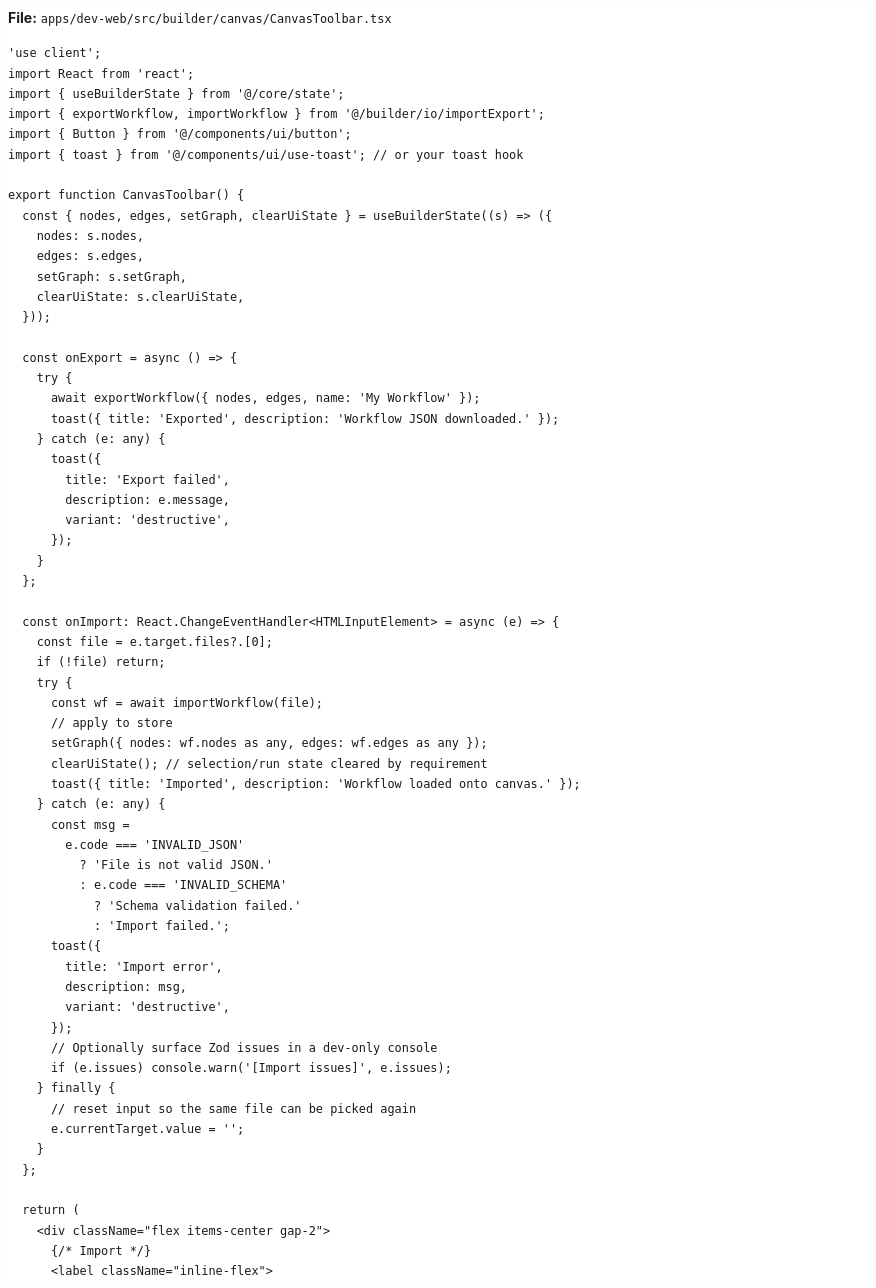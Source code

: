 **File:** `apps/dev-web/src/builder/canvas/CanvasToolbar.tsx`

```tsx
'use client';
import React from 'react';
import { useBuilderState } from '@/core/state';
import { exportWorkflow, importWorkflow } from '@/builder/io/importExport';
import { Button } from '@/components/ui/button';
import { toast } from '@/components/ui/use-toast'; // or your toast hook

export function CanvasToolbar() {
  const { nodes, edges, setGraph, clearUiState } = useBuilderState((s) => ({
    nodes: s.nodes,
    edges: s.edges,
    setGraph: s.setGraph,
    clearUiState: s.clearUiState,
  }));

  const onExport = async () => {
    try {
      await exportWorkflow({ nodes, edges, name: 'My Workflow' });
      toast({ title: 'Exported', description: 'Workflow JSON downloaded.' });
    } catch (e: any) {
      toast({
        title: 'Export failed',
        description: e.message,
        variant: 'destructive',
      });
    }
  };

  const onImport: React.ChangeEventHandler<HTMLInputElement> = async (e) => {
    const file = e.target.files?.[0];
    if (!file) return;
    try {
      const wf = await importWorkflow(file);
      // apply to store
      setGraph({ nodes: wf.nodes as any, edges: wf.edges as any });
      clearUiState(); // selection/run state cleared by requirement
      toast({ title: 'Imported', description: 'Workflow loaded onto canvas.' });
    } catch (e: any) {
      const msg =
        e.code === 'INVALID_JSON'
          ? 'File is not valid JSON.'
          : e.code === 'INVALID_SCHEMA'
            ? 'Schema validation failed.'
            : 'Import failed.';
      toast({
        title: 'Import error',
        description: msg,
        variant: 'destructive',
      });
      // Optionally surface Zod issues in a dev-only console
      if (e.issues) console.warn('[Import issues]', e.issues);
    } finally {
      // reset input so the same file can be picked again
      e.currentTarget.value = '';
    }
  };

  return (
    <div className="flex items-center gap-2">
      {/* Import */}
      <label className="inline-flex">
```